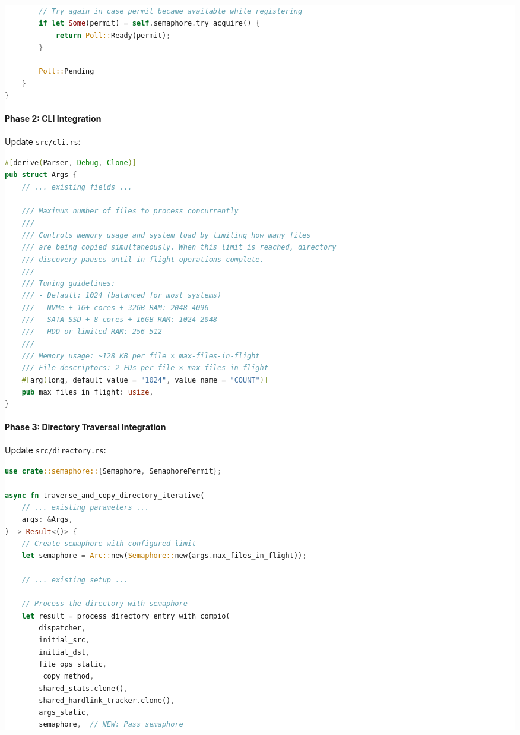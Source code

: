 ```rust
        // Try again in case permit became available while registering
        if let Some(permit) = self.semaphore.try_acquire() {
            return Poll::Ready(permit);
        }
        
        Poll::Pending
    }
}
```

#### Phase 2: CLI Integration

Update `src/cli.rs`:

```rust
#[derive(Parser, Debug, Clone)]
pub struct Args {
    // ... existing fields ...
    
    /// Maximum number of files to process concurrently
    /// 
    /// Controls memory usage and system load by limiting how many files
    /// are being copied simultaneously. When this limit is reached, directory
    /// discovery pauses until in-flight operations complete.
    /// 
    /// Tuning guidelines:
    /// - Default: 1024 (balanced for most systems)
    /// - NVMe + 16+ cores + 32GB RAM: 2048-4096
    /// - SATA SSD + 8 cores + 16GB RAM: 1024-2048
    /// - HDD or limited RAM: 256-512
    /// 
    /// Memory usage: ~128 KB per file × max-files-in-flight
    /// File descriptors: 2 FDs per file × max-files-in-flight
    #[arg(long, default_value = "1024", value_name = "COUNT")]
    pub max_files_in_flight: usize,
}
```

#### Phase 3: Directory Traversal Integration

Update `src/directory.rs`:

```rust
use crate::semaphore::{Semaphore, SemaphorePermit};

async fn traverse_and_copy_directory_iterative(
    // ... existing parameters ...
    args: &Args,
) -> Result<()> {
    // Create semaphore with configured limit
    let semaphore = Arc::new(Semaphore::new(args.max_files_in_flight));
    
    // ... existing setup ...
    
    // Process the directory with semaphore
    let result = process_directory_entry_with_compio(
        dispatcher,
        initial_src,
        initial_dst,
        file_ops_static,
        _copy_method,
        shared_stats.clone(),
        shared_hardlink_tracker.clone(),
        args_static,
        semaphore,  // NEW: Pass semaphore
```